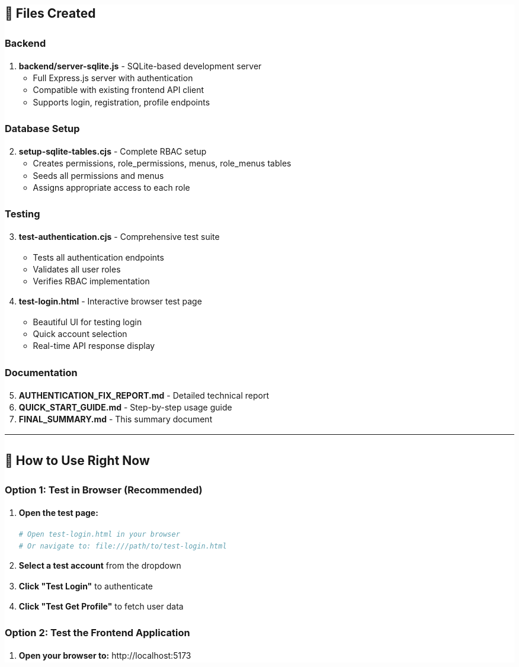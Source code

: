
## 📁 Files Created

### Backend
1. **backend/server-sqlite.js** - SQLite-based development server
   - Full Express.js server with authentication
   - Compatible with existing frontend API client
   - Supports login, registration, profile endpoints

### Database Setup
2. **setup-sqlite-tables.cjs** - Complete RBAC setup
   - Creates permissions, role_permissions, menus, role_menus tables
   - Seeds all permissions and menus
   - Assigns appropriate access to each role

### Testing
3. **test-authentication.cjs** - Comprehensive test suite
   - Tests all authentication endpoints
   - Validates all user roles
   - Verifies RBAC implementation

4. **test-login.html** - Interactive browser test page
   - Beautiful UI for testing login
   - Quick account selection
   - Real-time API response display

### Documentation
5. **AUTHENTICATION_FIX_REPORT.md** - Detailed technical report
6. **QUICK_START_GUIDE.md** - Step-by-step usage guide
7. **FINAL_SUMMARY.md** - This summary document

---

## 🎯 How to Use Right Now

### Option 1: Test in Browser (Recommended)

1. **Open the test page:**
   ```bash
   # Open test-login.html in your browser
   # Or navigate to: file:///path/to/test-login.html
   ```

2. **Select a test account** from the dropdown

3. **Click "Test Login"** to authenticate

4. **Click "Test Get Profile"** to fetch user data

### Option 2: Test the Frontend Application

1. **Open your browser to:** http://localhost:5173

